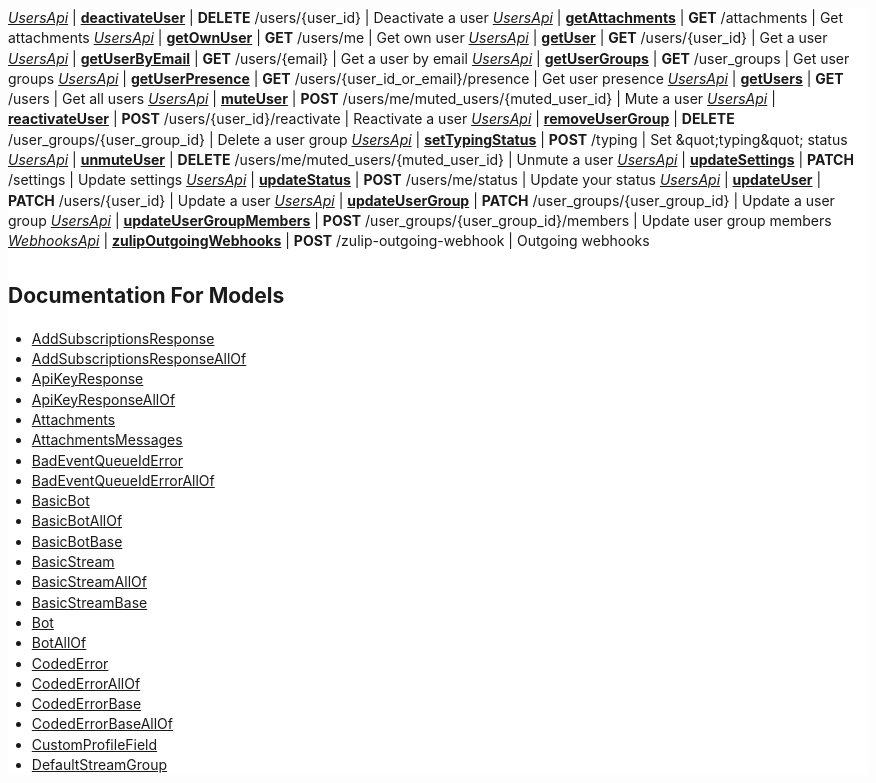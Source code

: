 [*UsersApi*](doc/UsersApi.md) | [**deactivateUser**](doc/UsersApi.md#deactivateuser) | **DELETE** /users/{user_id} | Deactivate a user
[*UsersApi*](doc/UsersApi.md) | [**getAttachments**](doc/UsersApi.md#getattachments) | **GET** /attachments | Get attachments
[*UsersApi*](doc/UsersApi.md) | [**getOwnUser**](doc/UsersApi.md#getownuser) | **GET** /users/me | Get own user
[*UsersApi*](doc/UsersApi.md) | [**getUser**](doc/UsersApi.md#getuser) | **GET** /users/{user_id} | Get a user
[*UsersApi*](doc/UsersApi.md) | [**getUserByEmail**](doc/UsersApi.md#getuserbyemail) | **GET** /users/{email} | Get a user by email
[*UsersApi*](doc/UsersApi.md) | [**getUserGroups**](doc/UsersApi.md#getusergroups) | **GET** /user_groups | Get user groups
[*UsersApi*](doc/UsersApi.md) | [**getUserPresence**](doc/UsersApi.md#getuserpresence) | **GET** /users/{user_id_or_email}/presence | Get user presence
[*UsersApi*](doc/UsersApi.md) | [**getUsers**](doc/UsersApi.md#getusers) | **GET** /users | Get all users
[*UsersApi*](doc/UsersApi.md) | [**muteUser**](doc/UsersApi.md#muteuser) | **POST** /users/me/muted_users/{muted_user_id} | Mute a user
[*UsersApi*](doc/UsersApi.md) | [**reactivateUser**](doc/UsersApi.md#reactivateuser) | **POST** /users/{user_id}/reactivate | Reactivate a user
[*UsersApi*](doc/UsersApi.md) | [**removeUserGroup**](doc/UsersApi.md#removeusergroup) | **DELETE** /user_groups/{user_group_id} | Delete a user group
[*UsersApi*](doc/UsersApi.md) | [**setTypingStatus**](doc/UsersApi.md#settypingstatus) | **POST** /typing | Set \&quot;typing\&quot; status
[*UsersApi*](doc/UsersApi.md) | [**unmuteUser**](doc/UsersApi.md#unmuteuser) | **DELETE** /users/me/muted_users/{muted_user_id} | Unmute a user
[*UsersApi*](doc/UsersApi.md) | [**updateSettings**](doc/UsersApi.md#updatesettings) | **PATCH** /settings | Update settings
[*UsersApi*](doc/UsersApi.md) | [**updateStatus**](doc/UsersApi.md#updatestatus) | **POST** /users/me/status | Update your status
[*UsersApi*](doc/UsersApi.md) | [**updateUser**](doc/UsersApi.md#updateuser) | **PATCH** /users/{user_id} | Update a user
[*UsersApi*](doc/UsersApi.md) | [**updateUserGroup**](doc/UsersApi.md#updateusergroup) | **PATCH** /user_groups/{user_group_id} | Update a user group
[*UsersApi*](doc/UsersApi.md) | [**updateUserGroupMembers**](doc/UsersApi.md#updateusergroupmembers) | **POST** /user_groups/{user_group_id}/members | Update user group members
[*WebhooksApi*](doc/WebhooksApi.md) | [**zulipOutgoingWebhooks**](doc/WebhooksApi.md#zulipoutgoingwebhooks) | **POST** /zulip-outgoing-webhook | Outgoing webhooks


## Documentation For Models

 - [AddSubscriptionsResponse](doc/AddSubscriptionsResponse.md)
 - [AddSubscriptionsResponseAllOf](doc/AddSubscriptionsResponseAllOf.md)
 - [ApiKeyResponse](doc/ApiKeyResponse.md)
 - [ApiKeyResponseAllOf](doc/ApiKeyResponseAllOf.md)
 - [Attachments](doc/Attachments.md)
 - [AttachmentsMessages](doc/AttachmentsMessages.md)
 - [BadEventQueueIdError](doc/BadEventQueueIdError.md)
 - [BadEventQueueIdErrorAllOf](doc/BadEventQueueIdErrorAllOf.md)
 - [BasicBot](doc/BasicBot.md)
 - [BasicBotAllOf](doc/BasicBotAllOf.md)
 - [BasicBotBase](doc/BasicBotBase.md)
 - [BasicStream](doc/BasicStream.md)
 - [BasicStreamAllOf](doc/BasicStreamAllOf.md)
 - [BasicStreamBase](doc/BasicStreamBase.md)
 - [Bot](doc/Bot.md)
 - [BotAllOf](doc/BotAllOf.md)
 - [CodedError](doc/CodedError.md)
 - [CodedErrorAllOf](doc/CodedErrorAllOf.md)
 - [CodedErrorBase](doc/CodedErrorBase.md)
 - [CodedErrorBaseAllOf](doc/CodedErrorBaseAllOf.md)
 - [CustomProfileField](doc/CustomProfileField.md)
 - [DefaultStreamGroup](doc/DefaultStreamGroup.md)